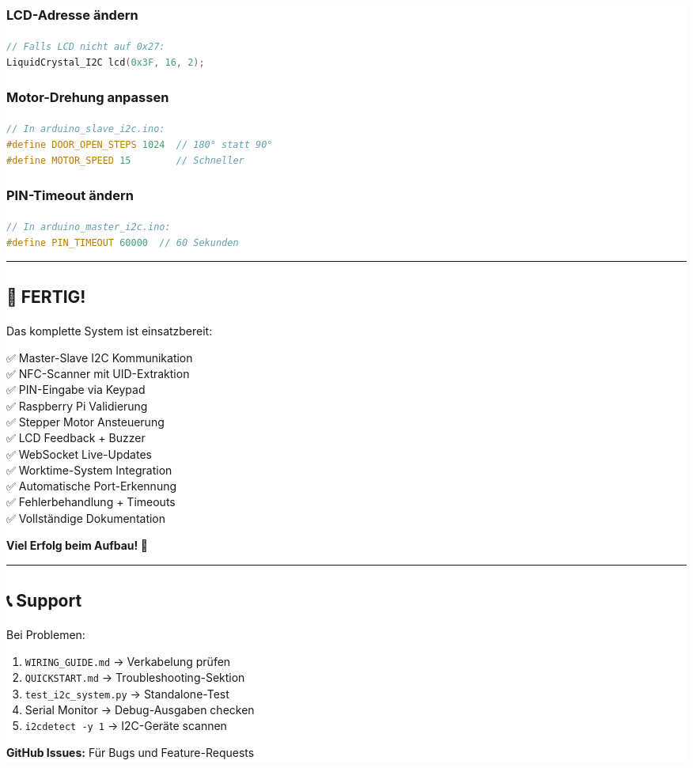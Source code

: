### LCD-Adresse ändern
```cpp
// Falls LCD nicht auf 0x27:
LiquidCrystal_I2C lcd(0x3F, 16, 2);
```

### Motor-Drehung anpassen
```cpp
// In arduino_slave_i2c.ino:
#define DOOR_OPEN_STEPS 1024  // 180° statt 90°
#define MOTOR_SPEED 15        // Schneller
```

### PIN-Timeout ändern
```cpp
// In arduino_master_i2c.ino:
#define PIN_TIMEOUT 60000  // 60 Sekunden
```

---

## 🎉 FERTIG!

Das komplette System ist einsatzbereit:

✅ Master-Slave I2C Kommunikation  
✅ NFC-Scanner mit UID-Extraktion  
✅ PIN-Eingabe via Keypad  
✅ Raspberry Pi Validierung  
✅ Stepper Motor Ansteuerung  
✅ LCD Feedback + Buzzer  
✅ WebSocket Live-Updates  
✅ Worktime-System Integration  
✅ Automatische Port-Erkennung  
✅ Fehlerbehandlung + Timeouts  
✅ Vollständige Dokumentation  

**Viel Erfolg beim Aufbau! 🚀**

---

## 📞 Support

Bei Problemen:
1. `WIRING_GUIDE.md` → Verkabelung prüfen
2. `QUICKSTART.md` → Troubleshooting-Sektion
3. `test_i2c_system.py` → Standalone-Test
4. Serial Monitor → Debug-Ausgaben checken
5. `i2cdetect -y 1` → I2C-Geräte scannen

**GitHub Issues:** Für Bugs und Feature-Requests
